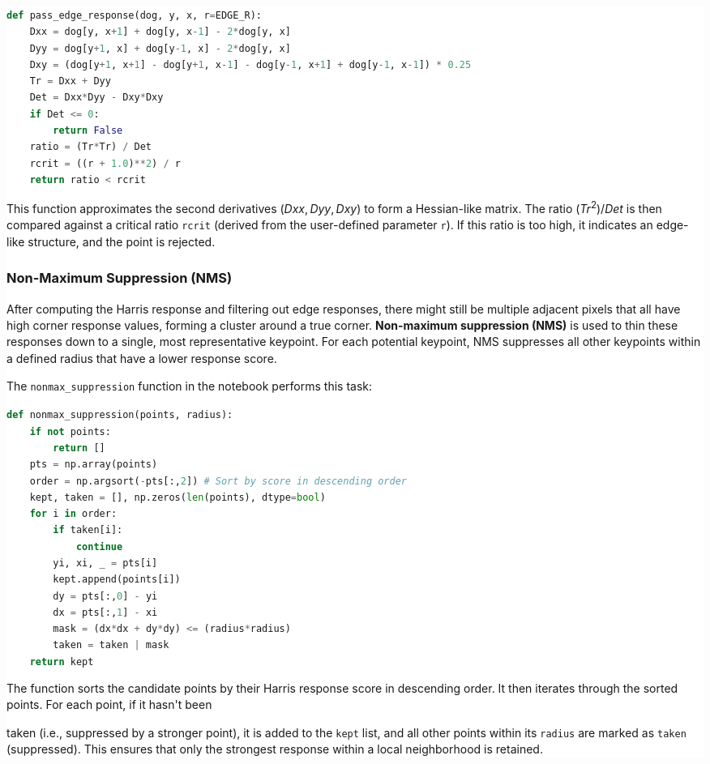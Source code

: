 ```python
def pass_edge_response(dog, y, x, r=EDGE_R):
    Dxx = dog[y, x+1] + dog[y, x-1] - 2*dog[y, x]
    Dyy = dog[y+1, x] + dog[y-1, x] - 2*dog[y, x]
    Dxy = (dog[y+1, x+1] - dog[y+1, x-1] - dog[y-1, x+1] + dog[y-1, x-1]) * 0.25
    Tr = Dxx + Dyy
    Det = Dxx*Dyy - Dxy*Dxy
    if Det <= 0:
        return False
    ratio = (Tr*Tr) / Det
    rcrit = ((r + 1.0)**2) / r
    return ratio < rcrit
```

This function approximates the second derivatives ($Dxx, Dyy, Dxy$) to form a Hessian-like matrix. The ratio $(Tr^2)/Det$ is then compared against a critical ratio `rcrit` (derived from the user-defined parameter `r`). If this ratio is too high, it indicates an edge-like structure, and the point is rejected.

### Non-Maximum Suppression (NMS)

After computing the Harris response and filtering out edge responses, there might still be multiple adjacent pixels that all have high corner response values, forming a cluster around a true corner. **Non-maximum suppression (NMS)** is used to thin these responses down to a single, most representative keypoint. For each potential keypoint, NMS suppresses all other keypoints within a defined radius that have a lower response score.

The `nonmax_suppression` function in the notebook performs this task:

```python
def nonmax_suppression(points, radius):
    if not points:
        return []
    pts = np.array(points)
    order = np.argsort(-pts[:,2]) # Sort by score in descending order
    kept, taken = [], np.zeros(len(points), dtype=bool)
    for i in order:
        if taken[i]:
            continue
        yi, xi, _ = pts[i]
        kept.append(points[i])
        dy = pts[:,0] - yi
        dx = pts[:,1] - xi
        mask = (dx*dx + dy*dy) <= (radius*radius)
        taken = taken | mask
    return kept
```

The function sorts the candidate points by their Harris response score in descending order. It then iterates through the sorted points. For each point, if it hasn't been 


taken (i.e., suppressed by a stronger point), it is added to the `kept` list, and all other points within its `radius` are marked as `taken` (suppressed). This ensures that only the strongest response within a local neighborhood is retained.
